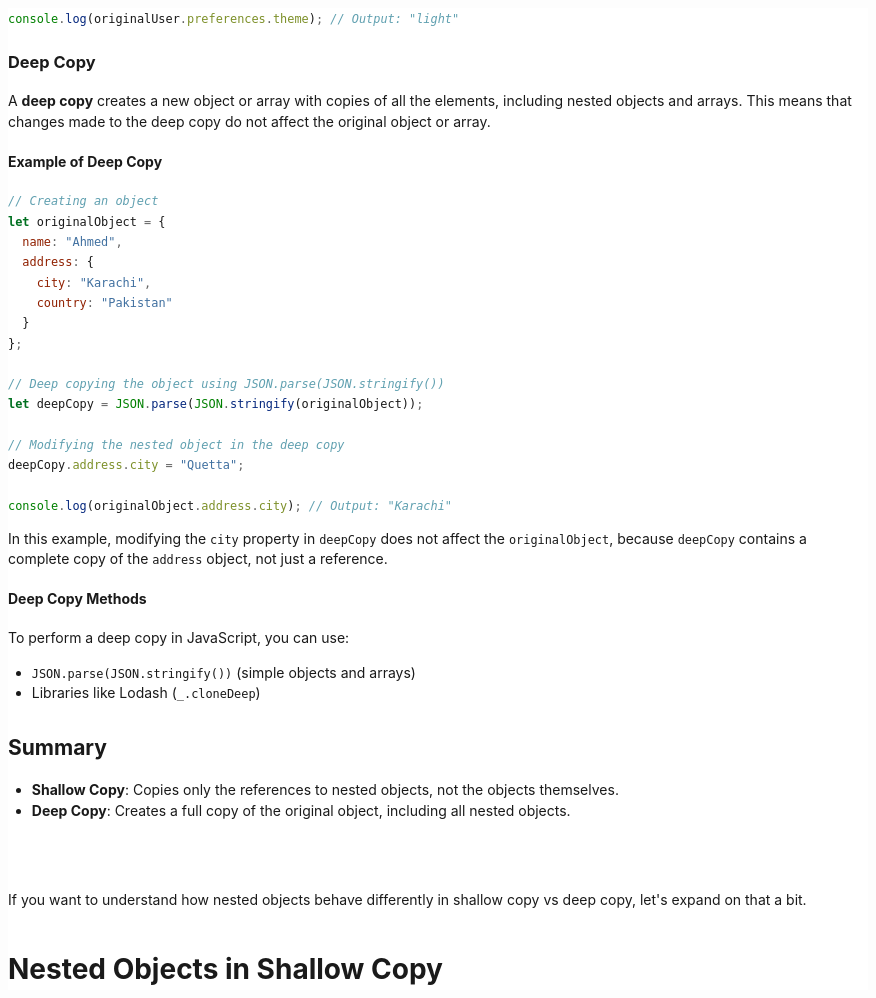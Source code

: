 ```javascript
console.log(originalUser.preferences.theme); // Output: "light"

```



### Deep Copy

A **deep copy** creates a new object or array with copies of all the elements, including nested objects and arrays. This means that changes made to the deep copy do not affect the original object or array.

#### Example of Deep Copy

```javascript
// Creating an object
let originalObject = {
  name: "Ahmed",
  address: {
    city: "Karachi",
    country: "Pakistan"
  }
};

// Deep copying the object using JSON.parse(JSON.stringify())
let deepCopy = JSON.parse(JSON.stringify(originalObject));

// Modifying the nested object in the deep copy
deepCopy.address.city = "Quetta";

console.log(originalObject.address.city); // Output: "Karachi"
```

In this example, modifying the `city` property in `deepCopy` does not affect the `originalObject`, because `deepCopy` contains a complete copy of the `address` object, not just a reference.

#### Deep Copy Methods

To perform a deep copy in JavaScript, you can use:

- `JSON.parse(JSON.stringify())` (simple objects and arrays)
- Libraries like Lodash (`_.cloneDeep`)

## Summary

- **Shallow Copy**: Copies only the references to nested objects, not the objects themselves.
- **Deep Copy**: Creates a full copy of the original object, including all nested objects.

<br>
<br>

 If you want to understand how nested objects behave differently in shallow copy vs deep copy, let's expand on that a bit.

# Nested Objects in Shallow Copy
